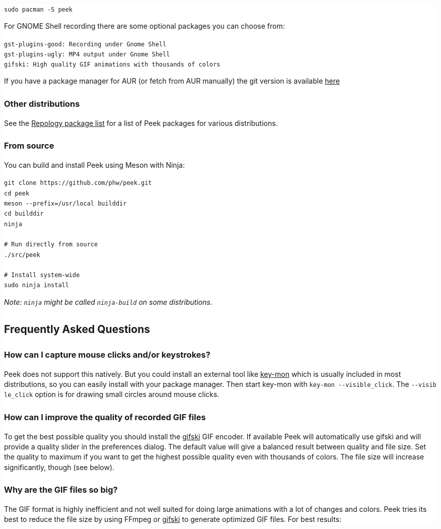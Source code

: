     sudo pacman -S peek

For GNOME Shell recording there are some optional packages you can choose from:

    gst-plugins-good: Recording under Gnome Shell
    gst-plugins-ugly: MP4 output under Gnome Shell
    gifski: High quality GIF animations with thousands of colors

If you have a package manager for AUR (or fetch from AUR manually) the git
version is available [here](https://aur.archlinux.org/packages/peek-git)


### Other distributions
See the [Repology package list](https://repology.org/metapackage/peek/packages)
for a list of Peek packages for various distributions.

### From source
You can build and install Peek using Meson with Ninja:

    git clone https://github.com/phw/peek.git
    cd peek
    meson --prefix=/usr/local builddir
    cd builddir
    ninja

    # Run directly from source
    ./src/peek

    # Install system-wide
    sudo ninja install

*Note: `ninja` might be called `ninja-build` on some distributions.*

## Frequently Asked Questions
### How can I capture mouse clicks and/or keystrokes?
Peek does not support this natively. But you could install an external tool
like [key-mon](https://github.com/critiqjo/key-mon) which is usually included
in most distributions, so you can easily install with your package manager.
Then start key-mon with `key-mon --visible_click`. The `--visible_click` option
is for drawing small circles around mouse clicks.

### How can I improve the quality of recorded GIF files
To get the best possible quality you should install the [gifski](https://gif.ski/)
GIF encoder. If available Peek will automatically use gifski and will provide
a quality slider in the preferences dialog. The default value will give a
balanced result between quality and file size. Set the quality to maximum if you
want to get the highest possible quality even with thousands of colors. The file
size will increase significantly, though (see below).

### Why are the GIF files so big?
The GIF format is highly inefficient and not well suited for doing large
animations with a lot of changes and colors. Peek tries its best to reduce the
file size by using FFmpeg or [gifski](https://gif.ski/) to generate optimized
GIF files. For best results:
